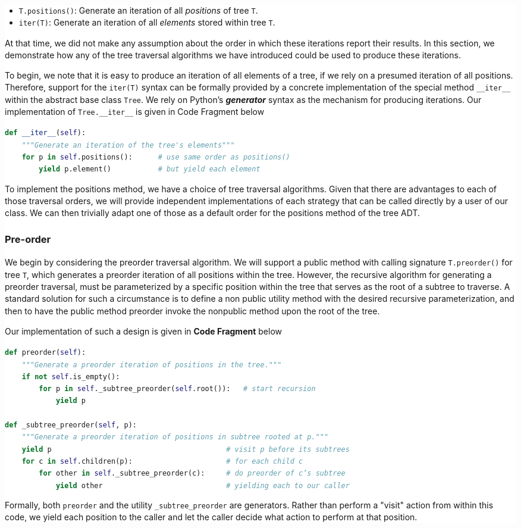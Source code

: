 - `T.positions()`: Generate an iteration of all *positions* of tree `T`.
- `iter(T)`: Generate an iteration of all *elements* stored within tree `T`.

At that time, we did not make any assumption about the order in which these iterations report their results. In this section, we demonstrate how any of the tree traversal algorithms we have introduced could be used to produce these iterations.

To begin, we note that it is easy to produce an iteration of all elements of a tree, if we rely on a presumed iteration of all positions. Therefore, support for the `iter(T)` syntax can be formally provided by a concrete implementation of the special method
`__iter__` within the abstract base class `Tree`. We rely on Python’s ***generator*** syntax as the mechanism for producing iterations. Our implementation of `Tree.__iter__`
is given in Code Fragment below

```python
def __iter__(self):
    """Generate an iteration of the tree's elements"""
    for p in self.positions():      # use same order as positions()
        yield p.element()           # but yield each element
```

To implement the positions method, we have a choice of tree traversal algorithms. Given that there are advantages to each of those traversal orders, we will provide independent implementations of each strategy that can be called directly by a user of our class. We can then trivially adapt one of those as a default order for the positions method of the tree ADT.

### Pre-order

We begin by considering the preorder traversal algorithm. We will support a public method with calling signature `T.preorder()` for tree `T`, which generates a preorder iteration of all positions within the tree. However, the recursive algorithm for generating a preorder traversal, must be parameterized by a specific position within the tree that serves as the root of a subtree to traverse. A standard solution for such a circumstance is to define a non public utility method with the desired recursive parameterization, and then to have the public method preorder invoke the nonpublic method upon the root of the tree.

Our implementation of such a design is given in **Code Fragment** below

```python
def preorder(self):
    """Generate a preorder iteration of positions in the tree."""
    if not self.is_empty():
        for p in self._subtree_preorder(self.root()):   # start recursion
            yield p

def _subtree_preorder(self, p):
    """Generate a preorder iteration of positions in subtree rooted at p."""
    yield p                                         # visit p before its subtrees
    for c in self.children(p):                      # for each child c
        for other in self._subtree_preorder(c):     # do preorder of c’s subtree
            yield other                             # yielding each to our caller
```

Formally, both `preorder` and the utility `_subtree_preorder` are generators. Rather
than perform a "visit" action from within this code, we yield each position to the
caller and let the caller decide what action to perform at that position.
